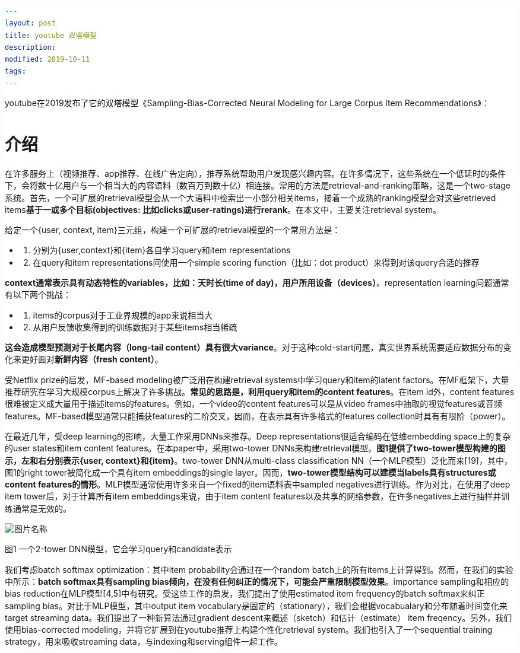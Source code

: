 ```yaml
---
layout: post
title: youtube 双塔模型
description: 
modified: 2019-10-11
tags: 
---
```



youtube在2019发布了它的双塔模型《Sampling-Bias-Corrected Neural Modeling for Large Corpus Item Recommendations》：

# 介绍

在许多服务上（视频推荐、app推荐、在线广告定向），推荐系统帮助用户发现感兴趣内容。在许多情况下，这些系统在一个低延时的条件下，会将数十亿用户与一个相当大的内容语料（数百万到数十亿）相连接。常用的方法是retrieval-and-ranking策略，这是一个two-stage系统。首先，一个可扩展的retrieval模型会从一个大语料中检索出一小部分相关items，接着一个成熟的ranking模型会对这些retrieved items**基于一或多个目标(objectives: 比如clicks或user-ratings)进行rerank**。在本文中，主要关注retrieval system。

给定一个{user, context, item}三元组，构建一个可扩展的retrieval模型的一个常用方法是：

- 1) 分别为{user,context}和{item}各自学习query和item representations
- 2) 在query和item representations间使用一个simple scoring function（比如：dot product）来得到对该query合适的推荐

**context通常表示具有动态特性的variables，比如：天时长(time of day)，用户所用设备（devices）**。representation learning问题通常有以下两个挑战：

- 1) items的corpus对于工业界规模的app来说相当大
- 2) 从用户反馈收集得到的训练数据对于某些items相当稀疏

**这会造成模型预测对于长尾内容（long-tail content）具有很大variance**。对于这种cold-start问题，真实世界系统需要适应数据分布的变化来更好面对**新鲜内容（fresh content）**。

受Netflix prize的启发，MF-based modeling被广泛用在构建retrieval systems中学习query和item的latent factors。在MF框架下，大量推荐研究在学习大规模corpus上解决了许多挑战。**常见的思路是，利用query和item的content features**。在item id外，content features很难被定义成大量用于描述items的features。例如，一个video的content features可以是从video frames中抽取的视觉features或音频features。MF-based模型通常只能捕获features的二阶交叉，因而，在表示具有许多格式的features collection时具有有限阶（power）。

在最近几年，受deep learning的影响，大量工作采用DNNs来推荐。Deep representations很适合编码在低维embedding space上的复杂的user states和item content features。在本paper中，采用two-tower DNNs来构建retrieval模型。**图1提供了two-tower模型构建的图示，左和右分别表示{user, context}和{item}**。two-tower DNN从multi-class classification NN（一个MLP模型）泛化而来[19]，其中，图1的right tower被简化成一个具有item embeddings的single layer。因而，**two-tower模型结构可以建模当labels具有structures或content features的情形**。MLP模型通常使用许多来自一个fixed的item语料表中sampled negatives进行训练。作为对比，在使用了deep item tower后，对于计算所有item embeddings来说，由于item content features以及共享的网络参数，在许多negatives上进行抽样并训练通常是无效的。

<img alt="图片名称" src="https://picabstract-preview-ftn.weiyun.com/ftn_pic_abs_v3/727bab11fbdbc3698fb29496fd211f65663b710033b639c3e514edf43885bf90be605e072ef20ed3c277c5d73aa4f912?pictype=scale&amp;from=30113&amp;version=3.3.3.3&amp;uin=402636034&amp;fname=1.jpg&amp;size=750" width="300">

图1 一个2-tower DNN模型，它会学习query和candidate表示

我们考虑batch softmax optimization：其中item probability会通过在一个random batch上的所有items上计算得到。然而，在我们的实验中所示：**batch softmax具有sampling bias倾向，在没有任何纠正的情况下，可能会严重限制模型效果**。importance sampling和相应的bias reduction在MLP模型[4,5]中有研究。受这些工作的启发，我们提出了使用estimated item frequency的batch softmax来纠正sampling bias。对比于MLP模型，其中output item vocabulary是固定的（stationary），我们会根据vocabualary和分布随着时间变化来target streaming data。我们提出了一种新算法通过gradient descent来概述（sketch）和估计（estimate） item freqency。另外，我们使用bias-corrected modeling，并将它扩展到在youtube推荐上构建个性化retrieval system。我们也引入了一个sequential training strategy，用来吸收streaming data，与indexing和serving组件一起工作。

